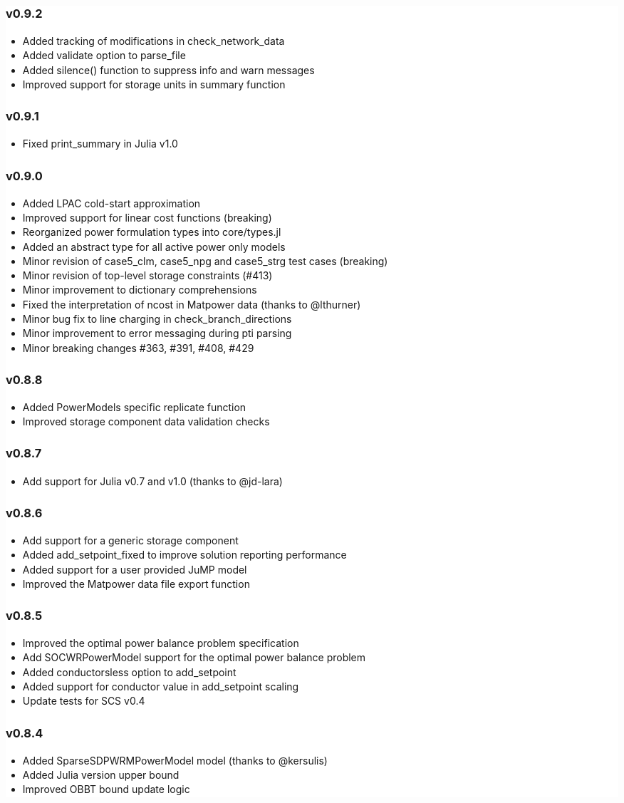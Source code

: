 ### v0.9.2

  - Added tracking of modifications in check_network_data
  - Added validate option to parse_file
  - Added silence() function to suppress info and warn messages
  - Improved support for storage units in summary function

### v0.9.1

  - Fixed print_summary in Julia v1.0

### v0.9.0

  - Added LPAC cold-start approximation
  - Improved support for linear cost functions (breaking)
  - Reorganized power formulation types into core/types.jl
  - Added an abstract type for all active power only models
  - Minor revision of case5_clm, case5_npg and case5_strg test cases (breaking)
  - Minor revision of top-level storage constraints (#413)
  - Minor improvement to dictionary comprehensions
  - Fixed the interpretation of ncost in Matpower data (thanks to @lthurner)
  - Minor bug fix to line charging in check_branch_directions
  - Minor improvement to error messaging during pti parsing
  - Minor breaking changes #363, #391, #408, #429

### v0.8.8

  - Added PowerModels specific replicate function
  - Improved storage component data validation checks

### v0.8.7

  - Add support for Julia v0.7 and v1.0 (thanks to @jd-lara)

### v0.8.6

  - Add support for a generic storage component
  - Added add_setpoint_fixed to improve solution reporting performance
  - Added support for a user provided JuMP model
  - Improved the Matpower data file export function

### v0.8.5

  - Improved the optimal power balance problem specification
  - Add SOCWRPowerModel support for the optimal power balance problem
  - Added conductorsless option to add_setpoint
  - Added support for conductor value in add_setpoint scaling
  - Update tests for SCS v0.4

### v0.8.4

  - Added SparseSDPWRMPowerModel model (thanks to @kersulis)
  - Added Julia version upper bound
  - Improved OBBT bound update logic
